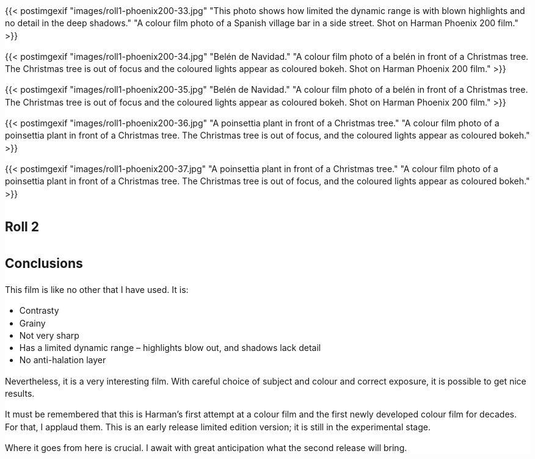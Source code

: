 {{< postimgexif "images/roll1-phoenix200-33.jpg" 
"This photo shows how limited the dynamic range is with blown highlights and no detail in the deep shadows." 
"A colour film photo of a Spanish village bar in a side street. Shot on Harman Phoenix 200 film." >}}

{{< postimgexif "images/roll1-phoenix200-34.jpg" 
"Belén de Navidad." 
"A colour film photo of a belén in front of a Christmas tree. The Christmas tree is out of focus and the coloured lights appear as coloured bokeh. Shot on Harman Phoenix 200 film." >}}

{{< postimgexif "images/roll1-phoenix200-35.jpg" 
"Belén de Navidad." 
"A colour film photo of a belén in front of a Christmas tree. The Christmas tree is out of focus and the coloured lights appear as coloured bokeh. Shot on Harman Phoenix 200 film." >}}

{{< postimgexif "images/roll1-phoenix200-36.jpg" 
"A poinsettia plant in front of a Christmas tree." 
"A colour film photo of a poinsettia plant in front of a Christmas tree. The Christmas tree is out of focus, and the coloured lights appear as coloured bokeh." >}}

{{< postimgexif "images/roll1-phoenix200-37.jpg" 
"A poinsettia plant in front of a Christmas tree." 
"A colour film photo of a poinsettia plant in front of a Christmas tree. The Christmas tree is out of focus, and the coloured lights appear as coloured bokeh." >}}

## Roll 2


## Conclusions

This film is like no other that I have used. It is:

- Contrasty
- Grainy
- Not very sharp
- Has a limited dynamic range – highlights blow out, and shadows lack detail
- No anti-halation layer

Nevertheless, it is a very interesting film. With careful choice of subject and colour and correct exposure, it is possible to get nice results.

It must be remembered that this is Harman’s first attempt at a colour film and the first newly developed colour film for decades. For that, I applaud them. This is an early release limited edition version; it is still in the experimental stage.

Where it goes from here is crucial. I await with great anticipation what the second release will bring.


